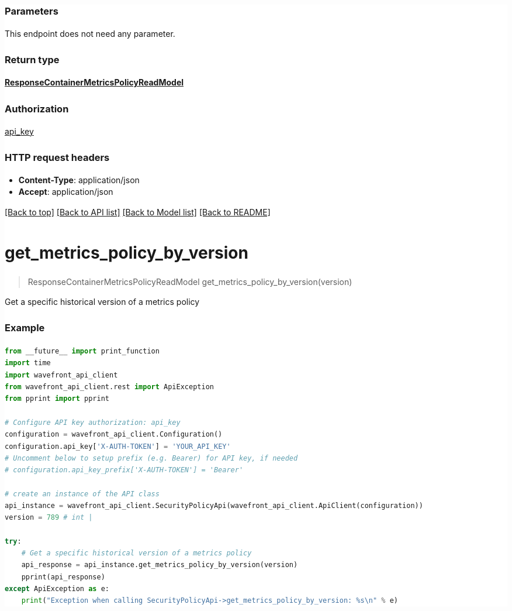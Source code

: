 ### Parameters
This endpoint does not need any parameter.

### Return type

[**ResponseContainerMetricsPolicyReadModel**](ResponseContainerMetricsPolicyReadModel.md)

### Authorization

[api_key](../README.md#api_key)

### HTTP request headers

 - **Content-Type**: application/json
 - **Accept**: application/json

[[Back to top]](#) [[Back to API list]](../README.md#documentation-for-api-endpoints) [[Back to Model list]](../README.md#documentation-for-models) [[Back to README]](../README.md)

# **get_metrics_policy_by_version**
> ResponseContainerMetricsPolicyReadModel get_metrics_policy_by_version(version)

Get a specific historical version of a metrics policy



### Example
```python
from __future__ import print_function
import time
import wavefront_api_client
from wavefront_api_client.rest import ApiException
from pprint import pprint

# Configure API key authorization: api_key
configuration = wavefront_api_client.Configuration()
configuration.api_key['X-AUTH-TOKEN'] = 'YOUR_API_KEY'
# Uncomment below to setup prefix (e.g. Bearer) for API key, if needed
# configuration.api_key_prefix['X-AUTH-TOKEN'] = 'Bearer'

# create an instance of the API class
api_instance = wavefront_api_client.SecurityPolicyApi(wavefront_api_client.ApiClient(configuration))
version = 789 # int | 

try:
    # Get a specific historical version of a metrics policy
    api_response = api_instance.get_metrics_policy_by_version(version)
    pprint(api_response)
except ApiException as e:
    print("Exception when calling SecurityPolicyApi->get_metrics_policy_by_version: %s\n" % e)
```
